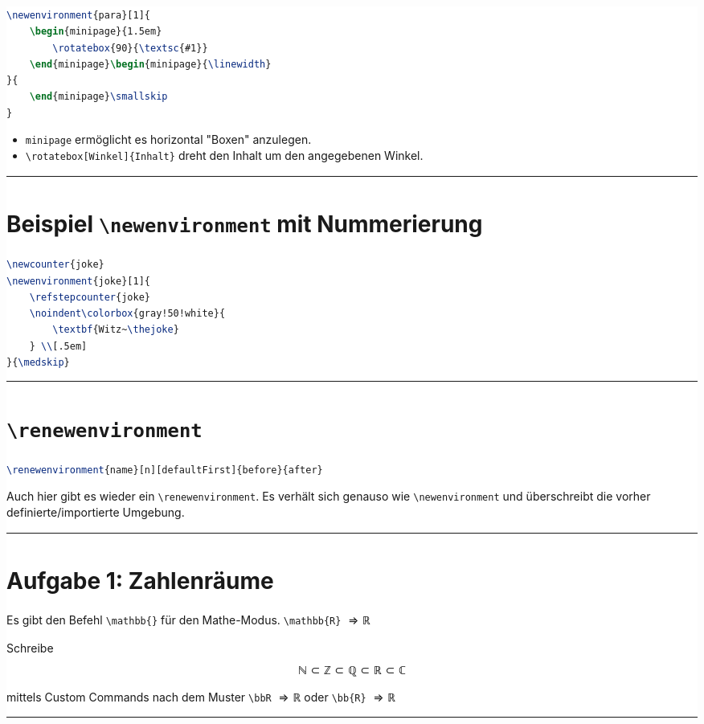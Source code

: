 ```latex
\newenvironment{para}[1]{
    \begin{minipage}{1.5em}
        \rotatebox{90}{\textsc{#1}}
    \end{minipage}\begin{minipage}{\linewidth}
}{
    \end{minipage}\smallskip
}
```

- `minipage` ermöglicht es horizontal "Boxen" anzulegen.
- `\rotatebox[Winkel]{Inhalt}` dreht den Inhalt um den angegebenen Winkel.


---

# Beispiel `\newenvironment` mit Nummerierung

```latex
\newcounter{joke}
\newenvironment{joke}[1]{
    \refstepcounter{joke}
    \noindent\colorbox{gray!50!white}{
        \textbf{Witz~\thejoke}
    } \\[.5em]
}{\medskip}
```

---

# `\renewenvironment`

```latex
\renewenvironment{name}[n][defaultFirst]{before}{after}
```

Auch hier gibt es wieder ein `\renewenvironment`. Es verhält sich genauso wie
`\newenvironment` und überschreibt die vorher definierte/importierte Umgebung.


---

# Aufgabe 1: Zahlenräume

Es gibt den Befehl `\mathbb{}` für den Mathe-Modus.
`\mathbb{R}` $\Rightarrow \mathbb{R}$

Schreibe
$$ \mathbb{N}\subset\mathbb{Z}\subset\mathbb{Q}\subset\mathbb{R}\subset\mathbb{C} $$

mittels Custom Commands nach dem Muster
`\bbR` $\Rightarrow \mathbb{R}$ oder `\bb{R}` $\Rightarrow \mathbb{R}$


---


[Overleaf Package]: https://www.overleaf.com/learn/latex/Writing_your_own_package
[Overleaf Class]: https://www.overleaf.com/learn/latex/Writing_your_own_class
[Overleaf Command]: https://www.overleaf.com/learn/latex/Commands
[Fonts]: https://tug.org/FontCatalogue/
[Comic Sans]: https://tug.org/FontCatalogue/comicneue/
[heinkenCheat]: https://www.caam.rice.edu/~heinken/latex/symbols.pdf
[Font Catalogue]: https://tug.org/FontCatalogue/
[fontawesome5]: https://www.ctan.org/pkg/fontawesome5
[pandoc]: https://pandoc.org
[gfmspec]: https://github.github.com/gfm/
[CommonMark]: http://commonmark.org/
[TechInfo Template]: https://www.overleaf.com/latex/templates/template-for-theoretische-informatik-uni-tubingen/xwsycshfkjtf
[^1]: [Overleaf Package]
[^2]: [Overleaf Class]
[^3]: [Overleaf Command]
[^4]: [Overleaf]
[^5]: [The LaTeX Font Catalogue][Font Catalogue]